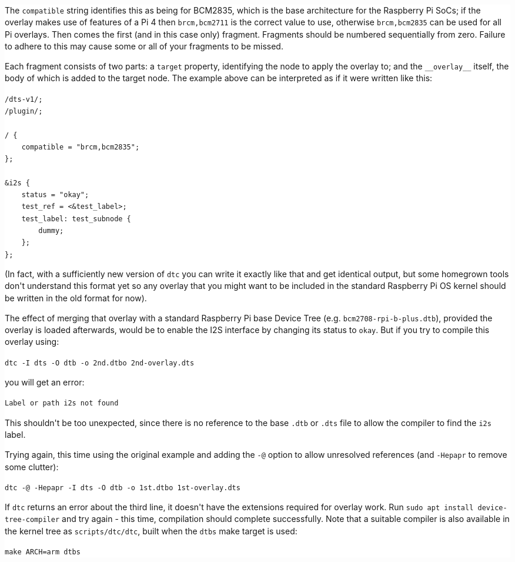 The `compatible` string identifies this as being for BCM2835, which is the base architecture for the Raspberry Pi SoCs; if the overlay makes use of features of a Pi 4 then `brcm,bcm2711` is the correct value to use, otherwise `brcm,bcm2835` can be used for all Pi overlays. Then comes the first (and in this case only) fragment. Fragments should be numbered sequentially from zero. Failure to adhere to this may cause some or all of your fragments to be missed.

Each fragment consists of two parts: a `target` property, identifying the node to apply the overlay to; and the `__overlay__` itself, the body of which is added to the target node. The example above can be interpreted as if it were written like this:

```
/dts-v1/;
/plugin/;

/ {
    compatible = "brcm,bcm2835";
};

&i2s {
    status = "okay";
    test_ref = <&test_label>;
    test_label: test_subnode {
        dummy;
    };
};
```
(In fact, with a sufficiently new version of `dtc` you can write it exactly like that and get identical output, but some homegrown tools don't understand this format yet so any overlay that you might want to be included in the standard Raspberry Pi OS kernel should be written in the old format for now).

The effect of merging that overlay with a standard Raspberry Pi base Device Tree (e.g. `bcm2708-rpi-b-plus.dtb`), provided the overlay is loaded afterwards, would be to enable the I2S interface by changing its status to `okay`. But if you try to compile this overlay using:

```
dtc -I dts -O dtb -o 2nd.dtbo 2nd-overlay.dts
```

you will get an error:

```
Label or path i2s not found
```

This shouldn't be too unexpected, since there is no reference to the base `.dtb` or `.dts` file to allow the compiler to find the `i2s` label.

Trying again, this time using the original example and adding the `-@` option to allow unresolved references (and `-Hepapr` to remove some clutter):

```
dtc -@ -Hepapr -I dts -O dtb -o 1st.dtbo 1st-overlay.dts
```

If `dtc` returns an error about the third line, it doesn't have the extensions required for overlay work. Run `sudo apt install device-tree-compiler` and try again - this time, compilation should complete successfully. Note that a suitable compiler is also available in the kernel tree as `scripts/dtc/dtc`, built when the `dtbs` make target is used:
```
make ARCH=arm dtbs
```
